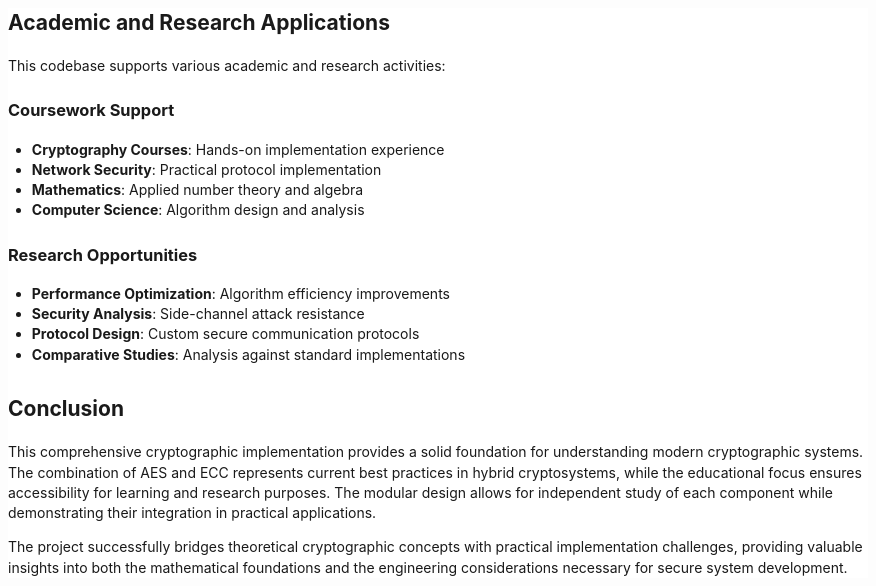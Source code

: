 ## Academic and Research Applications

This codebase supports various academic and research activities:

### Coursework Support

- **Cryptography Courses**: Hands-on implementation experience
- **Network Security**: Practical protocol implementation
- **Mathematics**: Applied number theory and algebra
- **Computer Science**: Algorithm design and analysis

### Research Opportunities

- **Performance Optimization**: Algorithm efficiency improvements
- **Security Analysis**: Side-channel attack resistance
- **Protocol Design**: Custom secure communication protocols
- **Comparative Studies**: Analysis against standard implementations

## Conclusion

This comprehensive cryptographic implementation provides a solid foundation for understanding modern cryptographic systems. The combination of AES and ECC represents current best practices in hybrid cryptosystems, while the educational focus ensures accessibility for learning and research purposes. The modular design allows for independent study of each component while demonstrating their integration in practical applications.

The project successfully bridges theoretical cryptographic concepts with practical implementation challenges, providing valuable insights into both the mathematical foundations and the engineering considerations necessary for secure system development.
 
 